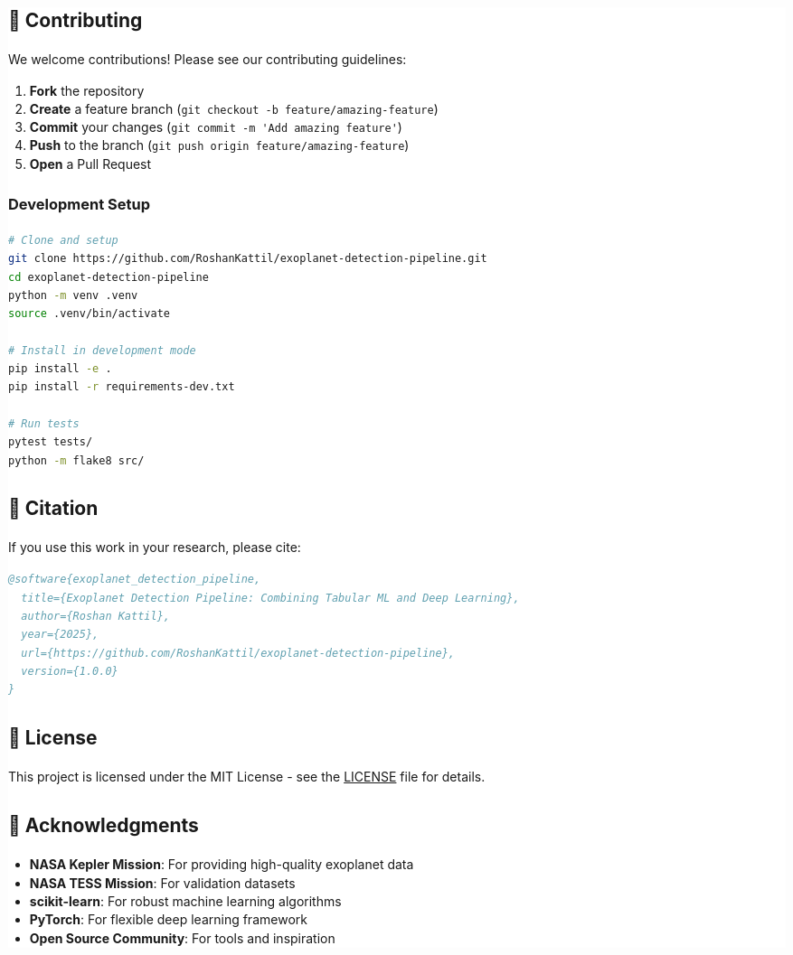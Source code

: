 ## 🤝 Contributing

We welcome contributions! Please see our contributing guidelines:

1. **Fork** the repository
2. **Create** a feature branch (`git checkout -b feature/amazing-feature`)
3. **Commit** your changes (`git commit -m 'Add amazing feature'`)
4. **Push** to the branch (`git push origin feature/amazing-feature`)
5. **Open** a Pull Request

### Development Setup
```bash
# Clone and setup
git clone https://github.com/RoshanKattil/exoplanet-detection-pipeline.git
cd exoplanet-detection-pipeline
python -m venv .venv
source .venv/bin/activate

# Install in development mode
pip install -e .
pip install -r requirements-dev.txt

# Run tests
pytest tests/
python -m flake8 src/
```

## 📝 Citation

If you use this work in your research, please cite:

```bibtex
@software{exoplanet_detection_pipeline,
  title={Exoplanet Detection Pipeline: Combining Tabular ML and Deep Learning},
  author={Roshan Kattil},
  year={2025},
  url={https://github.com/RoshanKattil/exoplanet-detection-pipeline},
  version={1.0.0}
}
```

## 📄 License

This project is licensed under the MIT License - see the [LICENSE](LICENSE) file for details.

## 🙏 Acknowledgments

- **NASA Kepler Mission**: For providing high-quality exoplanet data
- **NASA TESS Mission**: For validation datasets
- **scikit-learn**: For robust machine learning algorithms  
- **PyTorch**: For flexible deep learning framework
- **Open Source Community**: For tools and inspiration

